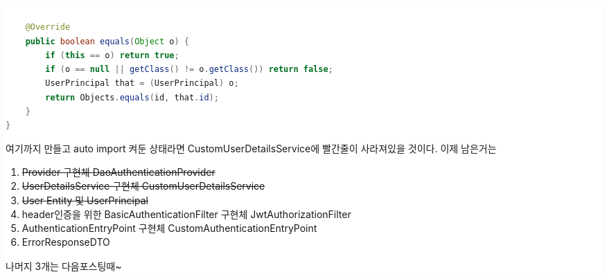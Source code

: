 ```java

    @Override
    public boolean equals(Object o) {
        if (this == o) return true;
        if (o == null || getClass() != o.getClass()) return false;
        UserPrincipal that = (UserPrincipal) o;
        return Objects.equals(id, that.id);
    }
}
```

여기까지 만들고 auto import 켜둔 상태라면 CustomUserDetailsService에 빨간줄이 사라져있을 것이다.
이제 남은거는

1. ~~Provider 구현체 DaoAuthenticationProvider~~
2. ~~UserDetailsService 구현체 CustomUserDetailsService~~
3. ~~User Entity 및 UserPrincipal~~
4. header인증을 위한 BasicAuthenticationFilter 구현체 JwtAuthorizationFilter
5. AuthenticationEntryPoint 구현체 CustomAuthenticationEntryPoint
6. ErrorResponseDTO

나머지 3개는 다음포스팅때~
